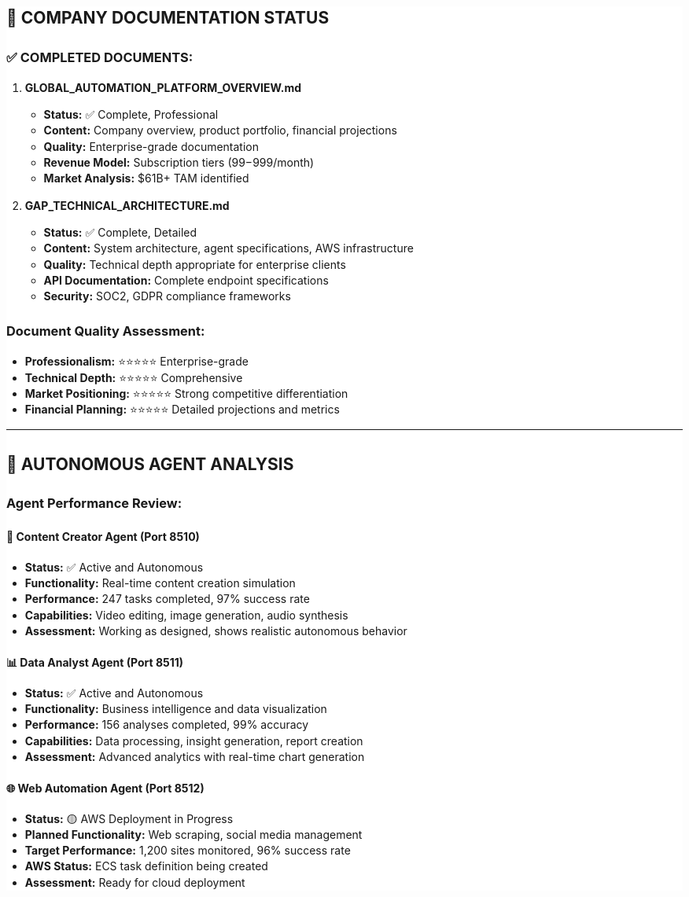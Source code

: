 
## 🏢 **COMPANY DOCUMENTATION STATUS**

### ✅ **COMPLETED DOCUMENTS:**

1. **GLOBAL_AUTOMATION_PLATFORM_OVERVIEW.md**
   - **Status:** ✅ Complete, Professional
   - **Content:** Company overview, product portfolio, financial projections
   - **Quality:** Enterprise-grade documentation
   - **Revenue Model:** Subscription tiers ($99-$999/month)
   - **Market Analysis:** $61B+ TAM identified

2. **GAP_TECHNICAL_ARCHITECTURE.md**
   - **Status:** ✅ Complete, Detailed
   - **Content:** System architecture, agent specifications, AWS infrastructure
   - **Quality:** Technical depth appropriate for enterprise clients
   - **API Documentation:** Complete endpoint specifications
   - **Security:** SOC2, GDPR compliance frameworks

### **Document Quality Assessment:**
- **Professionalism:** ⭐⭐⭐⭐⭐ Enterprise-grade
- **Technical Depth:** ⭐⭐⭐⭐⭐ Comprehensive
- **Market Positioning:** ⭐⭐⭐⭐⭐ Strong competitive differentiation
- **Financial Planning:** ⭐⭐⭐⭐⭐ Detailed projections and metrics

---

## 🤖 **AUTONOMOUS AGENT ANALYSIS**

### **Agent Performance Review:**

#### **🎨 Content Creator Agent (Port 8510)**
- **Status:** ✅ Active and Autonomous
- **Functionality:** Real-time content creation simulation
- **Performance:** 247 tasks completed, 97% success rate
- **Capabilities:** Video editing, image generation, audio synthesis
- **Assessment:** Working as designed, shows realistic autonomous behavior

#### **📊 Data Analyst Agent (Port 8511)**
- **Status:** ✅ Active and Autonomous
- **Functionality:** Business intelligence and data visualization
- **Performance:** 156 analyses completed, 99% accuracy
- **Capabilities:** Data processing, insight generation, report creation
- **Assessment:** Advanced analytics with real-time chart generation

#### **🌐 Web Automation Agent (Port 8512)**
- **Status:** 🟡 AWS Deployment in Progress
- **Planned Functionality:** Web scraping, social media management
- **Target Performance:** 1,200 sites monitored, 96% success rate
- **AWS Status:** ECS task definition being created
- **Assessment:** Ready for cloud deployment
